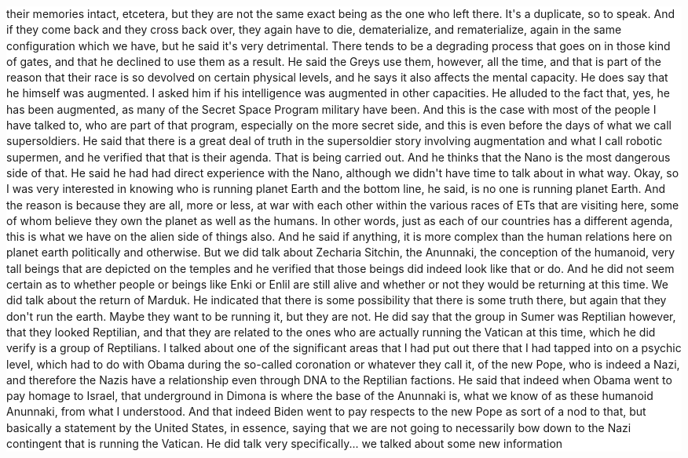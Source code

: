 their memories intact, etcetera, but they are not the same exact being
as the one who left there. It's a duplicate, so to speak.
And if they come back and they cross back over, they again have to die,
dematerialize, and rematerialize, again in the same configuration which
we have, but he said it's very detrimental. There tends to be a
degrading process that goes on in those kind of gates, and that he
declined to use them as a result.
He said the Greys use them, however,
all the time, and that is part of the reason that their race is so
devolved on certain physical levels, and he says it also affects the
mental capacity.
He does say that he himself was augmented. I asked him if his
intelligence was augmented in other capacities. He alluded to the fact
that, yes, he has been augmented, as many of the Secret Space Program
military have been. And this is the case with most of the people I have
talked to, who are part of that program, especially on the more secret
side, and this is even before the days of what we call supersoldiers.
He said that there is a great deal of truth in the supersoldier story
involving augmentation and what I call
robotic supermen, and he verified
that that is their agenda. That is being carried out. And he thinks that
the Nano is the most dangerous side of that. He said he had had direct
experience with the Nano, although we didn't have time to talk about in
what way.
Okay, so I was very interested in knowing who is running planet Earth
and the bottom line, he said, is no one is running planet Earth.
And the reason is because they are all, more
or less, at war with each other within the various races of ETs that are
visiting here, some of whom believe they own the planet as well as the
humans.
In other words, just as each of our
countries has a different agenda, this is what we have on the alien side
of things also. And he said if anything, it is more complex than the
human relations here on planet earth politically and otherwise.
But we did talk about
Zecharia Sitchin,
the Anunnaki, the conception of
the humanoid, very tall beings that are depicted on the temples and he
verified that those beings did indeed look like that or do. And he did
not seem certain as to whether people or beings like Enki or Enlil are
still alive and whether or not they would be returning at this time.
We did talk about
the return of Marduk. He
indicated that there is some possibility that there is some truth there,
but again that they don't run the earth. Maybe they want to be running
it, but they are not.
He did say that
the group in Sumer was Reptilian however, that they
looked Reptilian, and that they are related to the ones who are actually
running the Vatican at this time, which he did verify is a group of
Reptilians.
I talked about one of the significant areas that I had put out there
that I had tapped into on a psychic level, which had to do with Obama
during the so-called coronation or whatever they call it, of the new
Pope, who is indeed a Nazi, and therefore the Nazis have a relationship
even through DNA to the Reptilian factions.
He said that indeed when Obama went to pay
homage to Israel, that underground in Dimona is where the base of the
Anunnaki is, what we know of as these humanoid Anunnaki, from what I
understood. And that indeed Biden went to pay respects to the new Pope
as sort of a nod to that, but basically a statement by the United
States, in essence, saying that we are not going to necessarily bow down
to the Nazi contingent that is running the Vatican.
He did talk very specifically... we talked about some new information